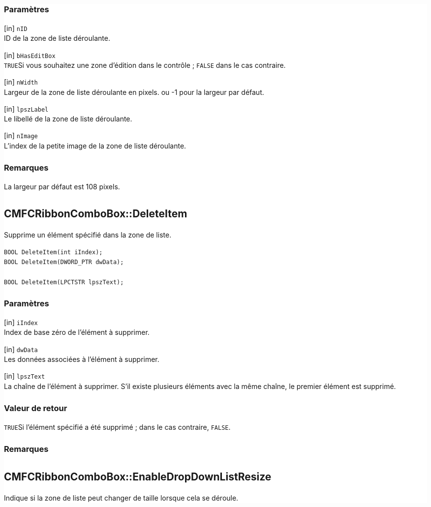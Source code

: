 ### <a name="parameters"></a>Paramètres  
 [in] `nID`  
 ID de la zone de liste déroulante.  
  
 [in] `bHasEditBox`  
 `TRUE`Si vous souhaitez une zone d’édition dans le contrôle ; `FALSE` dans le cas contraire.  
  
 [in] `nWidth`  
 Largeur de la zone de liste déroulante en pixels. ou -1 pour la largeur par défaut.  
  
 [in] `lpszLabel`  
 Le libellé de la zone de liste déroulante.  
  
 [in] `nImage`  
 L’index de la petite image de la zone de liste déroulante.  
  
### <a name="remarks"></a>Remarques  
 La largeur par défaut est 108 pixels.  
  
##  <a name="a-namedeleteitema--cmfcribboncomboboxdeleteitem"></a><a name="deleteitem"></a>CMFCRibbonComboBox::DeleteItem  
 Supprime un élément spécifié dans la zone de liste.  
  
```  
BOOL DeleteItem(int iIndex);
BOOL DeleteItem(DWORD_PTR dwData);

BOOL DeleteItem(LPCTSTR lpszText);
```  
  
### <a name="parameters"></a>Paramètres  
 [in] `iIndex`  
 Index de base zéro de l’élément à supprimer.  
  
 [in] `dwData`  
 Les données associées à l’élément à supprimer.  
  
 [in] `lpszText`  
 La chaîne de l’élément à supprimer. S’il existe plusieurs éléments avec la même chaîne, le premier élément est supprimé.  
  
### <a name="return-value"></a>Valeur de retour  
 `TRUE`Si l’élément spécifié a été supprimé ; dans le cas contraire, `FALSE`.  
  
### <a name="remarks"></a>Remarques  
  
##  <a name="a-nameenabledropdownlistresizea--cmfcribboncomboboxenabledropdownlistresize"></a><a name="enabledropdownlistresize"></a>CMFCRibbonComboBox::EnableDropDownListResize  
 Indique si la zone de liste peut changer de taille lorsque cela se déroule.  
  